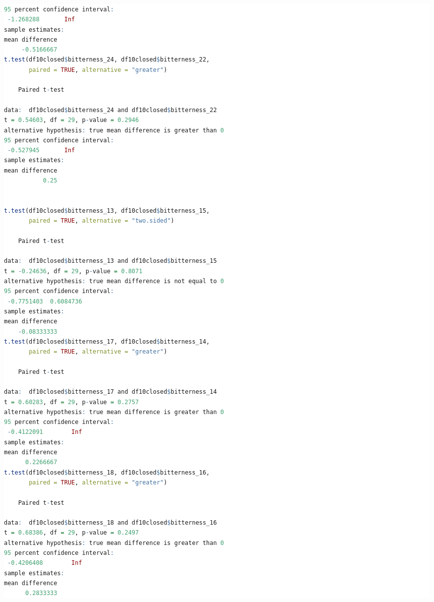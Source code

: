 ``` r
95 percent confidence interval:
 -1.268288       Inf
sample estimates:
mean difference 
     -0.5166667 
t.test(df10closed$bitterness_24, df10closed$bitterness_22, 
       paired = TRUE, alternative = "greater")

	Paired t-test

data:  df10closed$bitterness_24 and df10closed$bitterness_22
t = 0.54603, df = 29, p-value = 0.2946
alternative hypothesis: true mean difference is greater than 0
95 percent confidence interval:
 -0.527945       Inf
sample estimates:
mean difference 
           0.25 


t.test(df10closed$bitterness_13, df10closed$bitterness_15, 
       paired = TRUE, alternative = "two.sided")

	Paired t-test

data:  df10closed$bitterness_13 and df10closed$bitterness_15
t = -0.24636, df = 29, p-value = 0.8071
alternative hypothesis: true mean difference is not equal to 0
95 percent confidence interval:
 -0.7751403  0.6084736
sample estimates:
mean difference 
    -0.08333333 
t.test(df10closed$bitterness_17, df10closed$bitterness_14, 
       paired = TRUE, alternative = "greater")

	Paired t-test

data:  df10closed$bitterness_17 and df10closed$bitterness_14
t = 0.60283, df = 29, p-value = 0.2757
alternative hypothesis: true mean difference is greater than 0
95 percent confidence interval:
 -0.4122091        Inf
sample estimates:
mean difference 
      0.2266667 
t.test(df10closed$bitterness_18, df10closed$bitterness_16, 
       paired = TRUE, alternative = "greater")

	Paired t-test

data:  df10closed$bitterness_18 and df10closed$bitterness_16
t = 0.68386, df = 29, p-value = 0.2497
alternative hypothesis: true mean difference is greater than 0
95 percent confidence interval:
 -0.4206408        Inf
sample estimates:
mean difference 
      0.2833333 
```
